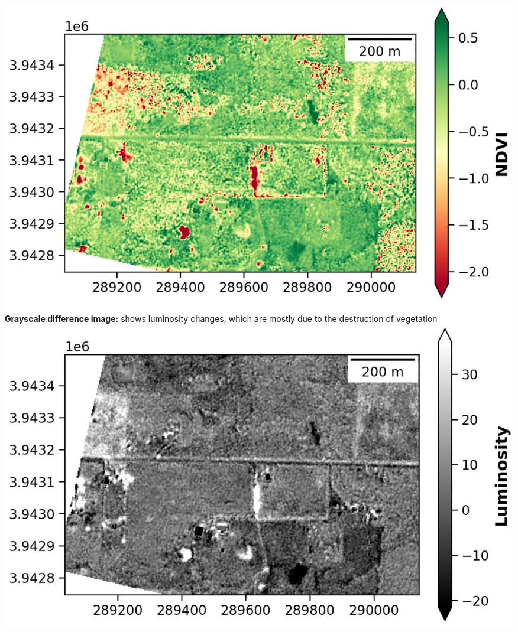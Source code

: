 ![Satellite imagery](maps/Tulsa_small/NDVI_diff.png)

**Grayscale difference image:** shows luminosity changes, which are mostly due to the destruction of vegetation
![Satellite imagery](maps/Tulsa_small/gray_diff.png)

